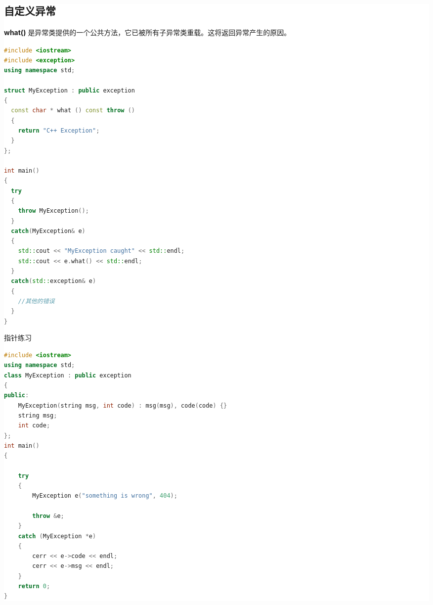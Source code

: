 ## 自定义异常

**what()** 是异常类提供的一个公共方法，它已被所有子异常类重载。这将返回异常产生的原因。

```cpp
#include <iostream>
#include <exception>
using namespace std;
 
struct MyException : public exception
{
  const char * what () const throw ()
  {
    return "C++ Exception";
  }
};
 
int main()
{
  try
  {
    throw MyException();
  }
  catch(MyException& e)
  {
    std::cout << "MyException caught" << std::endl;
    std::cout << e.what() << std::endl;
  }
  catch(std::exception& e)
  {
    //其他的错误
  }
}
```



指针练习

```cpp
#include <iostream>
using namespace std;
class MyException : public exception
{
public:
    MyException(string msg, int code) : msg(msg), code(code) {}
    string msg;
    int code;
};
int main()
{

    try
    {
        MyException e("something is wrong", 404);

        throw &e;
    }
    catch (MyException *e)
    {
        cerr << e->code << endl;
        cerr << e->msg << endl;
    }
    return 0;
}

```